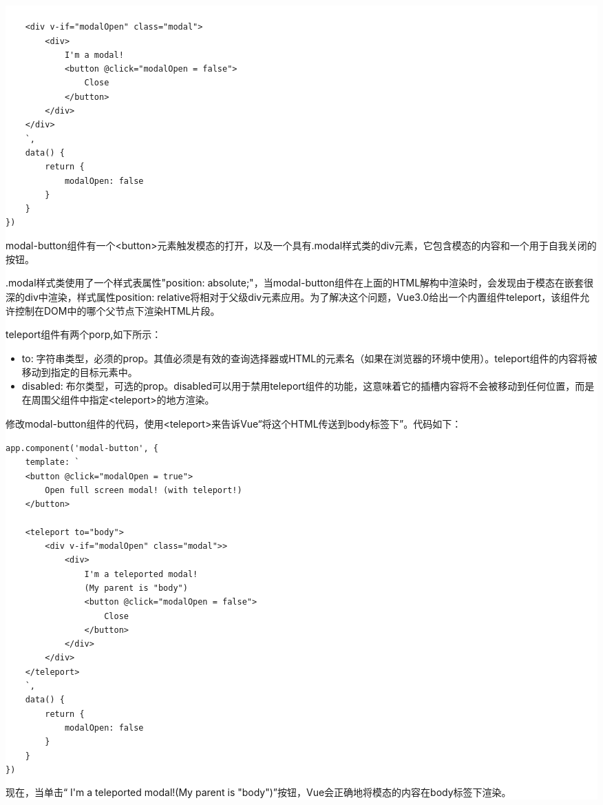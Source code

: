 ```

    <div v-if="modalOpen" class="modal">
        <div>
            I'm a modal!
            <button @click="modalOpen = false">
                Close
            </button>
        </div>
    </div>
    `,
    data() {
        return {
            modalOpen: false
        }
    }
})
```
modal-button组件有一个\<button\>元素触发模态的打开，以及一个具有.modal样式类的div元素，它包含模态的内容和一个用于自我关闭的按钮。

.modal样式类使用了一个样式表属性"position: absolute;"，当modal-button组件在上面的HTML解构中渲染时，会发现由于模态在嵌套很深的div中渲染，样式属性position: relative将相对于父级div元素应用。为了解决这个问题，Vue3.0给出一个内置组件teleport，该组件允许控制在DOM中的哪个父节点下渲染HTML片段。

teleport组件有两个porp,如下所示：
+ to: 字符串类型，必须的prop。其值必须是有效的查询选择器或HTML的元素名（如果在浏览器的环境中使用）。teleport组件的内容将被移动到指定的目标元素中。
+ disabled: 布尔类型，可选的prop。disabled可以用于禁用teleport组件的功能，这意味着它的插槽内容将不会被移动到任何位置，而是在周围父组件中指定\<teleport\>的地方渲染。

修改modal-button组件的代码，使用\<teleport\>来告诉Vue“将这个HTML传送到body标签下”。代码如下：
```
app.component('modal-button', {
    template: `
    <button @click="modalOpen = true">
        Open full screen modal! (with teleport!)
    </button>

    <teleport to="body">
        <div v-if="modalOpen" class="modal">>
            <div>
                I'm a teleported modal!
                (My parent is "body")
                <button @click="modalOpen = false">
                    Close
                </button>
            </div>
        </div>
    </teleport>
    `,
    data() {
        return {
            modalOpen: false
        }
    }
})
```
现在，当单击“ I'm a teleported modal!(My parent is "body")”按钮，Vue会正确地将模态的内容在body标签下渲染。
